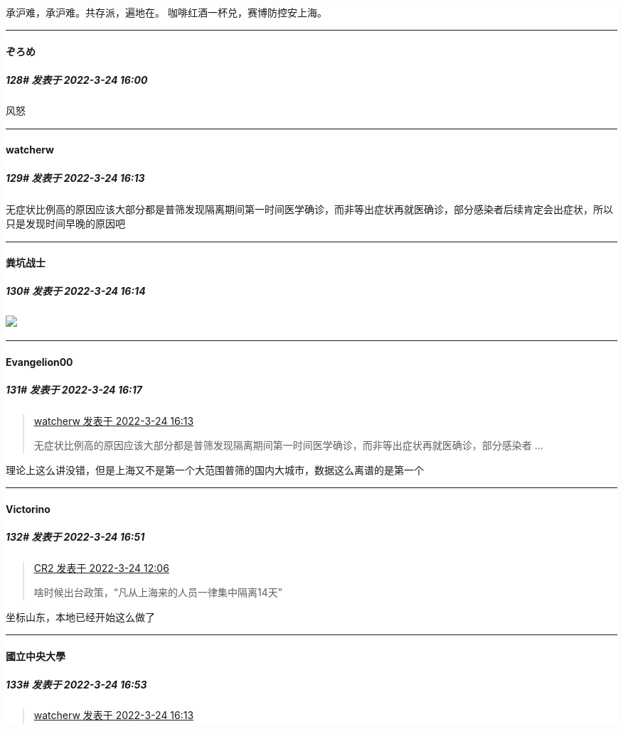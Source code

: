 承沪难，承沪难。共存派，遍地在。
咖啡红酒一杯兑，赛博防控安上海。

*****

####  ぞろめ  
##### 128#       发表于 2022-3-24 16:00

风怒



*****

####  watcherw  
##### 129#       发表于 2022-3-24 16:13

无症状比例高的原因应该大部分都是普筛发现隔离期间第一时间医学确诊，而非等出症状再就医确诊，部分感染者后续肯定会出症状，所以只是发现时间早晚的原因吧

*****

####  粪坑战士  
##### 130#       发表于 2022-3-24 16:14

<img src="https://static.saraba1st.com/image/smiley/face2017/117.png" referrerpolicy="no-referrer">

*****

####  Evangelion00  
##### 131#       发表于 2022-3-24 16:17

<blockquote><a href="httphttps://bbs.saraba1st.com/2b/forum.php?mod=redirect&amp;goto=findpost&amp;pid=55169026&amp;ptid=2059652" target="_blank">watcherw 发表于 2022-3-24 16:13</a>

无症状比例高的原因应该大部分都是普筛发现隔离期间第一时间医学确诊，而非等出症状再就医确诊，部分感染者 ...</blockquote>
理论上这么讲没错，但是上海又不是第一个大范围普筛的国内大城市，数据这么离谱的是第一个



*****

####  Victorino  
##### 132#       发表于 2022-3-24 16:51

<blockquote><a href="httphttps://bbs.saraba1st.com/2b/forum.php?mod=redirect&amp;goto=findpost&amp;pid=55166217&amp;ptid=2059652" target="_blank">CR2 发表于 2022-3-24 12:06</a>

啥时候出台政策，“凡从上海来的人员一律集中隔离14天”</blockquote>
坐标山东，本地已经开始这么做了

*****

####  國立中央大學  
##### 133#       发表于 2022-3-24 16:53

<blockquote><a href="httphttps://bbs.saraba1st.com/2b/forum.php?mod=redirect&amp;goto=findpost&amp;pid=55169026&amp;ptid=2059652" target="_blank">watcherw 发表于 2022-3-24 16:13</a>
